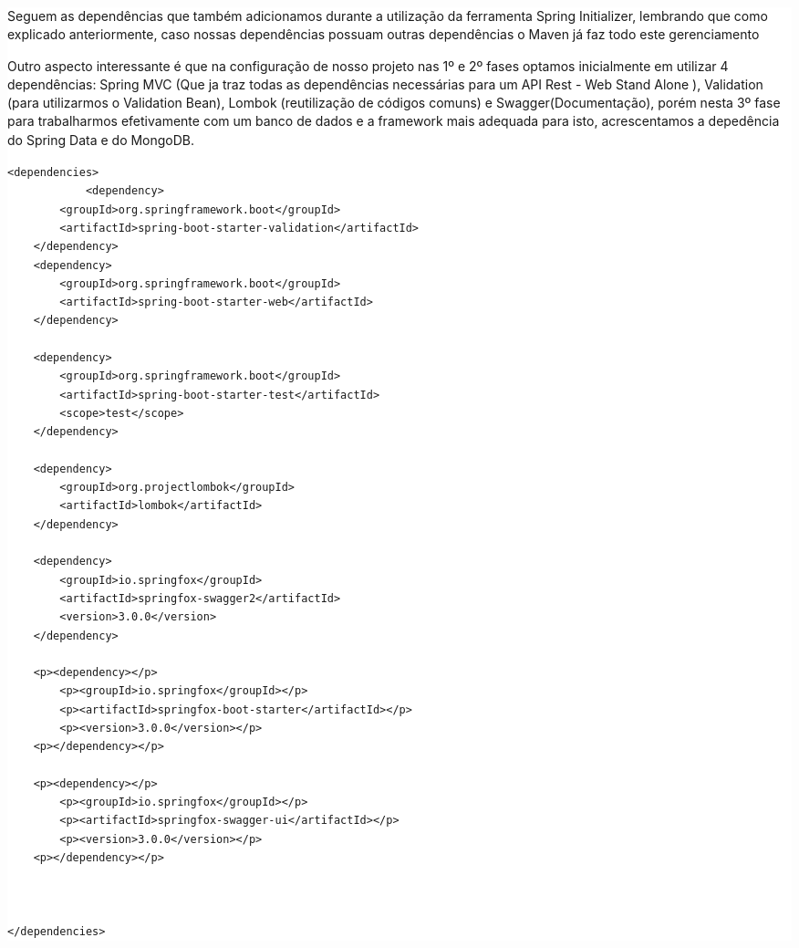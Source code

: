    
<p></p>
<p></p>
<p>Seguem as dependências que também adicionamos durante a utilização da ferramenta Spring Initializer, lembrando que como explicado anteriormente, caso nossas dependências possuam outras dependências o Maven já faz todo este gerenciamento</p>
<p> Outro aspecto interessante é que na configuração de nosso projeto nas 1º e 2º fases optamos inicialmente em utilizar 4 dependências: Spring MVC (Que ja traz todas as dependências necessárias para um API Rest - Web Stand Alone ), Validation (para utilizarmos o Validation Bean), Lombok (reutilização de códigos comuns) e Swagger(Documentação), porém nesta 3º fase para trabalharmos efetivamente com um banco de dados e a framework mais adequada para isto, acrescentamos a depedência do Spring Data e do MongoDB. </p>        
<p></p>
			
   	<dependencies>
                <dependency>
			<groupId>org.springframework.boot</groupId>
			<artifactId>spring-boot-starter-validation</artifactId>
		</dependency>
  		<dependency>
			<groupId>org.springframework.boot</groupId>
			<artifactId>spring-boot-starter-web</artifactId>
		</dependency>

		<dependency>
			<groupId>org.springframework.boot</groupId>
			<artifactId>spring-boot-starter-test</artifactId>
			<scope>test</scope>
		</dependency>

		<dependency>
			<groupId>org.projectlombok</groupId>
			<artifactId>lombok</artifactId>
		</dependency>

		<dependency>
			<groupId>io.springfox</groupId>
			<artifactId>springfox-swagger2</artifactId>
			<version>3.0.0</version>
		</dependency>

		<p><dependency></p>
			<p><groupId>io.springfox</groupId></p>
			<p><artifactId>springfox-boot-starter</artifactId></p>
			<p><version>3.0.0</version></p>
		<p></dependency></p>

		<p><dependency></p>
			<p><groupId>io.springfox</groupId></p>
			<p><artifactId>springfox-swagger-ui</artifactId></p>
			<p><version>3.0.0</version></p>
		<p></dependency></p>

                

	</dependencies>
